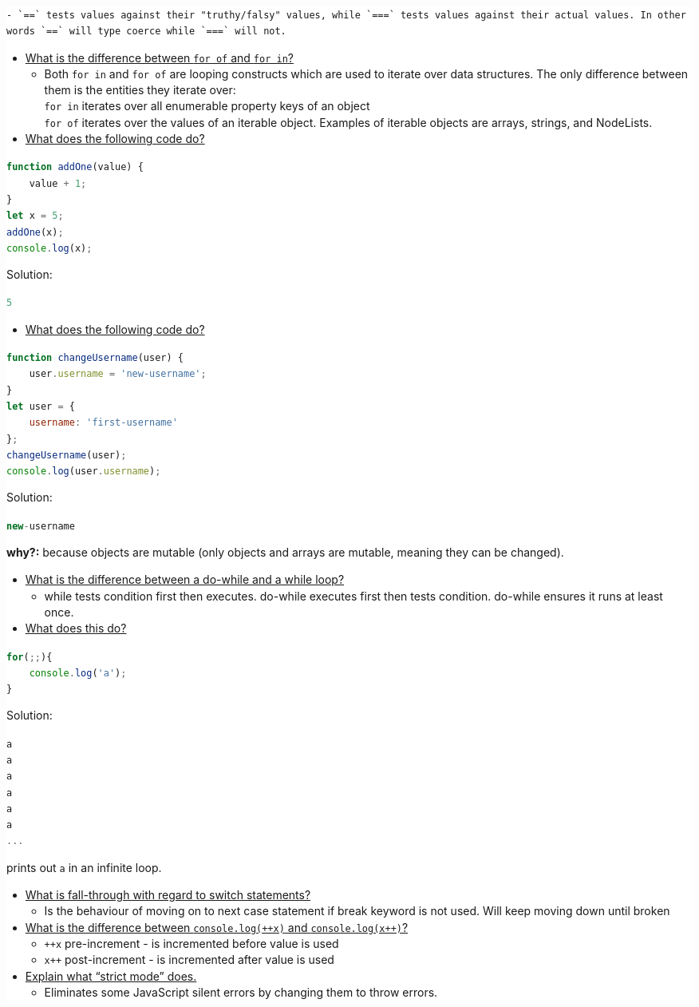 	- `==` tests values against their "truthy/falsy" values, while `===` tests values against their actual values. In other words `==` will type coerce while `===` will not.
* <u>What is the difference between `for of` and `for in`?</u>
	- Both `for in` and `for of` are looping constructs which are used to iterate over data structures. The only difference between them is the entities they iterate over:  
`for in` iterates over all enumerable property keys of an object  
`for of` iterates over the values of an iterable object. Examples of iterable objects are arrays, strings, and NodeLists.
* <u>What does the following code do?</u>
```javascript
function addOne(value) {
	value + 1;
}
let x = 5;
addOne(x);
console.log(x);
```
Solution:
```javascript
5
```
* <u>What does the following code do?</u>
```javascript
function changeUsername(user) {
	user.username = 'new-username';
}
let user = {
	username: 'first-username'
};
changeUsername(user);
console.log(user.username);
```
Solution:
```javascript
new-username
```
**why?:** because objects are mutable (only objects and arrays are mutable, meaning they can be changed).
* <u>What is the difference between a do-while and a while loop?</u>
	- while tests condition first then executes. do-while executes first then tests condition. do-while ensures it runs at least once.
* <u>What does this do?</u>
```javascript
for(;;){
	console.log('a');
}
```
Solution:
```javascript
a
a
a
a
a
a
...
```
prints out `a` in an infinite loop.
* <u>What is fall-through with regard to switch statements?</u>
	- Is the behaviour of moving on to next case statement if break keyword is not used. Will keep moving down until broken
* <u>What is the difference between `console.log(++x)` and `console.log(x++)`?</u>
	- `++x` pre-increment - is incremented before value is used  
	- `x++` post-increment - is incremented after value is used
* <u>Explain what “strict mode” does.</u>
	- Eliminates some JavaScript silent errors by changing them to throw errors.  